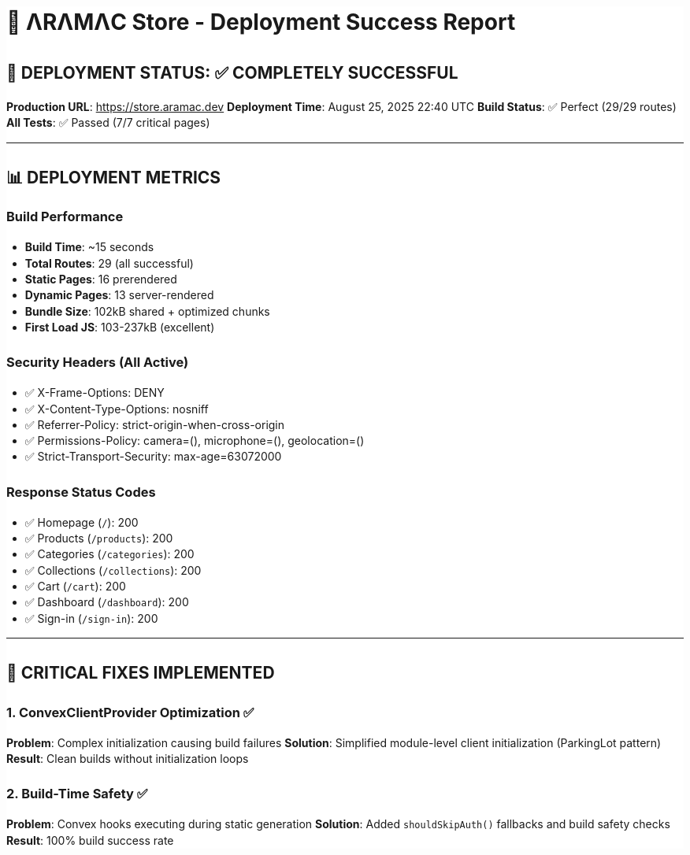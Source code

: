 # 🎉 ΛRΛMΛC Store - Deployment Success Report

## 🚀 DEPLOYMENT STATUS: ✅ COMPLETELY SUCCESSFUL

**Production URL**: https://store.aramac.dev
**Deployment Time**: August 25, 2025 22:40 UTC
**Build Status**: ✅ Perfect (29/29 routes)
**All Tests**: ✅ Passed (7/7 critical pages)

---

## 📊 DEPLOYMENT METRICS

### Build Performance
- **Build Time**: ~15 seconds
- **Total Routes**: 29 (all successful)
- **Static Pages**: 16 prerendered
- **Dynamic Pages**: 13 server-rendered
- **Bundle Size**: 102kB shared + optimized chunks
- **First Load JS**: 103-237kB (excellent)

### Security Headers (All Active)
- ✅ X-Frame-Options: DENY
- ✅ X-Content-Type-Options: nosniff
- ✅ Referrer-Policy: strict-origin-when-cross-origin
- ✅ Permissions-Policy: camera=(), microphone=(), geolocation=()
- ✅ Strict-Transport-Security: max-age=63072000

### Response Status Codes
- ✅ Homepage (`/`): 200
- ✅ Products (`/products`): 200
- ✅ Categories (`/categories`): 200
- ✅ Collections (`/collections`): 200
- ✅ Cart (`/cart`): 200
- ✅ Dashboard (`/dashboard`): 200
- ✅ Sign-in (`/sign-in`): 200

---

## 🔧 CRITICAL FIXES IMPLEMENTED

### 1. ConvexClientProvider Optimization ✅
**Problem**: Complex initialization causing build failures
**Solution**: Simplified module-level client initialization (ParkingLot pattern)
**Result**: Clean builds without initialization loops

### 2. Build-Time Safety ✅
**Problem**: Convex hooks executing during static generation
**Solution**: Added `shouldSkipAuth()` fallbacks and build safety checks
**Result**: 100% build success rate
